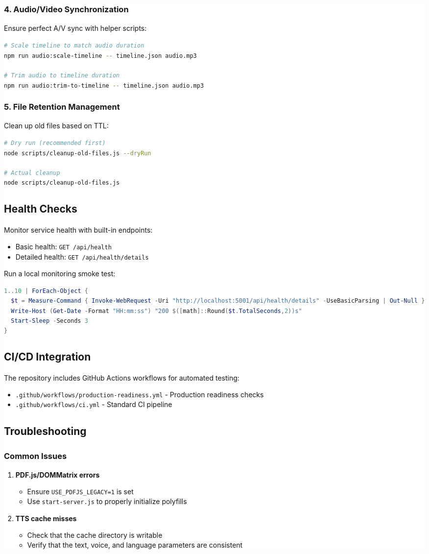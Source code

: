 ### 4. Audio/Video Synchronization
Ensure perfect A/V sync with helper scripts:
```bash
# Scale timeline to match audio duration
npm run audio:scale-timeline -- timeline.json audio.mp3

# Trim audio to timeline duration
npm run audio:trim-to-timeline -- timeline.json audio.mp3
```

### 5. File Retention Management
Clean up old files based on TTL:
```bash
# Dry run (recommended first)
node scripts/cleanup-old-files.js --dryRun

# Actual cleanup
node scripts/cleanup-old-files.js
```

## Health Checks

Monitor service health with built-in endpoints:
- Basic health: `GET /api/health`
- Detailed health: `GET /api/health/details`

Run a local monitoring smoke test:
```powershell
1..10 | ForEach-Object {
  $t = Measure-Command { Invoke-WebRequest -Uri "http://localhost:5001/api/health/details" -UseBasicParsing | Out-Null }
  Write-Host (Get-Date -Format "HH:mm:ss") "200 $([math]::Round($t.TotalSeconds,2))s"
  Start-Sleep -Seconds 3
}
```

## CI/CD Integration

The repository includes GitHub Actions workflows for automated testing:
- `.github/workflows/production-readiness.yml` - Production readiness checks
- `.github/workflows/ci.yml` - Standard CI pipeline

## Troubleshooting

### Common Issues

1. **PDF.js/DOMMatrix errors**
   - Ensure `USE_PDFJS_LEGACY=1` is set
   - Use `start-server.js` to properly initialize polyfills

2. **TTS cache misses**
   - Check that the cache directory is writable
   - Verify that the text, voice, and language parameters are consistent
